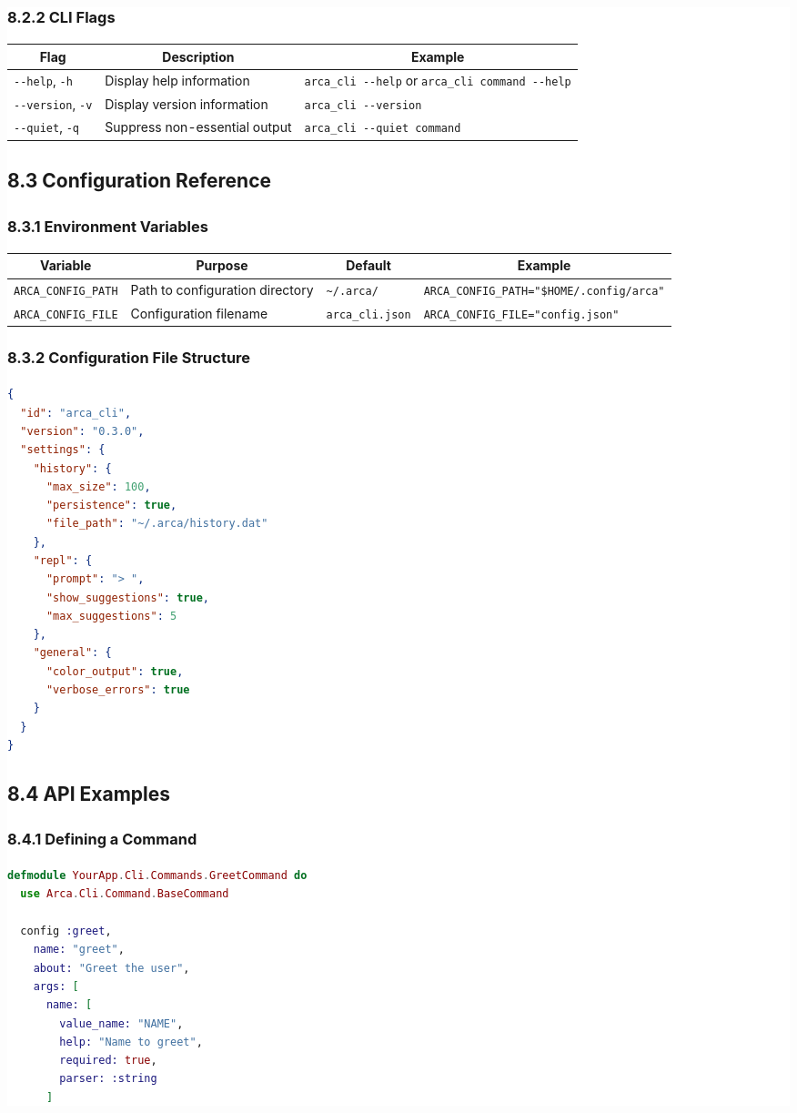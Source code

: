 ### 8.2.2 CLI Flags

| Flag | Description | Example |
|------|-------------|---------|
| `--help`, `-h` | Display help information | `arca_cli --help` or `arca_cli command --help` |
| `--version`, `-v` | Display version information | `arca_cli --version` |
| `--quiet`, `-q` | Suppress non-essential output | `arca_cli --quiet command` |

## 8.3 Configuration Reference

### 8.3.1 Environment Variables

| Variable | Purpose | Default | Example |
|----------|---------|---------|---------|
| `ARCA_CONFIG_PATH` | Path to configuration directory | `~/.arca/` | `ARCA_CONFIG_PATH="$HOME/.config/arca"` |
| `ARCA_CONFIG_FILE` | Configuration filename | `arca_cli.json` | `ARCA_CONFIG_FILE="config.json"` |

### 8.3.2 Configuration File Structure

```json
{
  "id": "arca_cli",
  "version": "0.3.0",
  "settings": {
    "history": {
      "max_size": 100,
      "persistence": true,
      "file_path": "~/.arca/history.dat"
    },
    "repl": {
      "prompt": "> ",
      "show_suggestions": true,
      "max_suggestions": 5
    },
    "general": {
      "color_output": true,
      "verbose_errors": true
    }
  }
}
```

## 8.4 API Examples

### 8.4.1 Defining a Command

```elixir
defmodule YourApp.Cli.Commands.GreetCommand do
  use Arca.Cli.Command.BaseCommand

  config :greet,
    name: "greet",
    about: "Greet the user",
    args: [
      name: [
        value_name: "NAME",
        help: "Name to greet",
        required: true,
        parser: :string
      ]
```
